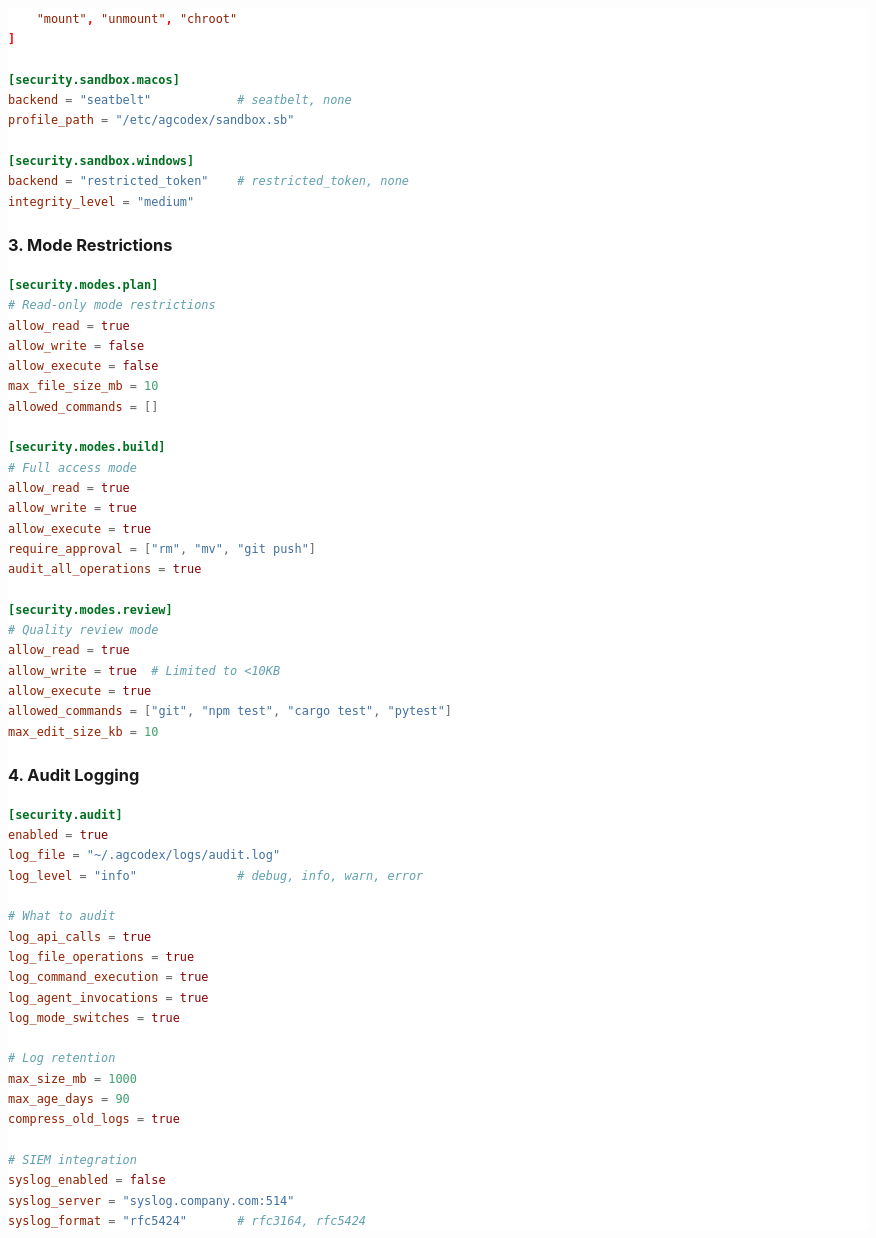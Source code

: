 ```toml
    "mount", "unmount", "chroot"
]

[security.sandbox.macos]
backend = "seatbelt"            # seatbelt, none
profile_path = "/etc/agcodex/sandbox.sb"

[security.sandbox.windows]
backend = "restricted_token"    # restricted_token, none
integrity_level = "medium"
```

### 3. Mode Restrictions

```toml
[security.modes.plan]
# Read-only mode restrictions
allow_read = true
allow_write = false
allow_execute = false
max_file_size_mb = 10
allowed_commands = []

[security.modes.build]
# Full access mode
allow_read = true
allow_write = true
allow_execute = true
require_approval = ["rm", "mv", "git push"]
audit_all_operations = true

[security.modes.review]
# Quality review mode
allow_read = true
allow_write = true  # Limited to <10KB
allow_execute = true
allowed_commands = ["git", "npm test", "cargo test", "pytest"]
max_edit_size_kb = 10
```

### 4. Audit Logging

```toml
[security.audit]
enabled = true
log_file = "~/.agcodex/logs/audit.log"
log_level = "info"              # debug, info, warn, error

# What to audit
log_api_calls = true
log_file_operations = true
log_command_execution = true
log_agent_invocations = true
log_mode_switches = true

# Log retention
max_size_mb = 1000
max_age_days = 90
compress_old_logs = true

# SIEM integration
syslog_enabled = false
syslog_server = "syslog.company.com:514"
syslog_format = "rfc5424"       # rfc3164, rfc5424
```